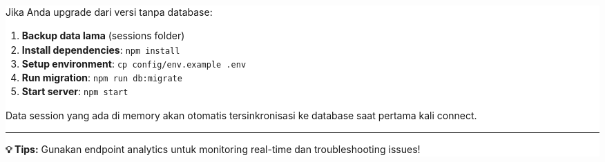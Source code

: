Jika Anda upgrade dari versi tanpa database:

1. **Backup data lama** (sessions folder)
2. **Install dependencies**: `npm install`
3. **Setup environment**: `cp config/env.example .env`
4. **Run migration**: `npm run db:migrate`
5. **Start server**: `npm start`

Data session yang ada di memory akan otomatis tersinkronisasi ke database saat pertama kali connect.

---

**💡 Tips:** Gunakan endpoint analytics untuk monitoring real-time dan troubleshooting issues! 